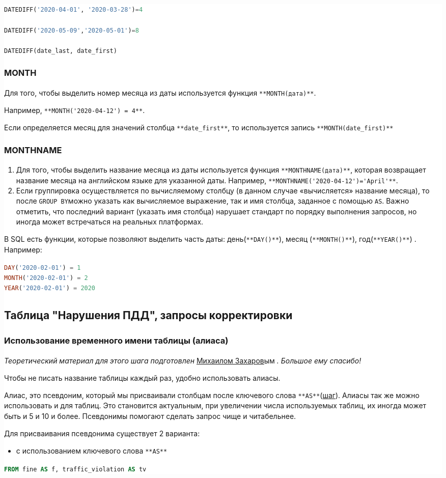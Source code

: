 ```sql
DATEDIFF('2020-04-01', '2020-03-28')=4

DATEDIFF('2020-05-09','2020-05-01')=8

DATEDIFF(date_last, date_first)
```

### MONTH

Для того, чтобы выделить номер месяца из даты используется функция `**MONTH(дата)**`.

Например, `**MONTH('2020-04-12') = 4**`.

Если определяется месяц для значений столбца `**date_first**`, то используется запись `**MONTH(date_first)**`

### MONTHNAME

1. Для того, чтобы выделить название месяца из даты используется функция `**MONTHNAME(дата)**`, которая возвращает название месяца на английском языке для указанной даты. Например, `**MONTHNAME('2020-04-12')='April'**`.
2. Если группировка осуществляется по вычисляемому столбцу (в данном случае «вычисляется» название месяца), то после `GROUP BY`можно указать как вычисляемое выражение, так и имя столбца, заданное с помощью `AS`. Важно отметить, что последний вариант (указать имя столбца) нарушает стандарт по порядку выполнения запросов, но иногда может встречаться на реальных платформах.

В SQL есть функции, которые позволяют выделить часть даты: день(`**DAY()**`), месяц (`**MONTH()**`), год(`**YEAR()**`) . Например:

```sql
DAY('2020-02-01') = 1
MONTH('2020-02-01') = 2
YEAR('2020-02-01') = 2020
```

## Таблица "Нарушения ПДД", запросы корректировки

### Использование временного имени таблицы (алиаса)

*Теоретический материал для этого шага подготовлен* [Михаилом Захаров](https://stepik.org/users/15955624)ым *. Большое ему спасибо!*

Чтобы не писать название таблицы каждый раз, удобно использовать алиасы.

Алиас, это псевдоним, который мы присваивали столбцам после ключевого слова `**AS**`([шаг](https://stepik.org/lesson/297509/step/4?unit=279269)). Алиасы так же можно использовать и для таблиц. Это становится актуальным, при увеличении числа используемых таблиц, их иногда может быть и 5 и 10 и более. Псевдонимы помогают сделать запрос чище и читабельнее.

Для присваивания псевдонима существует 2 варианта: 

- с использованием ключевого слова `**AS**` 

```sql
FROM fine AS f, traffic_violation AS tv
```
